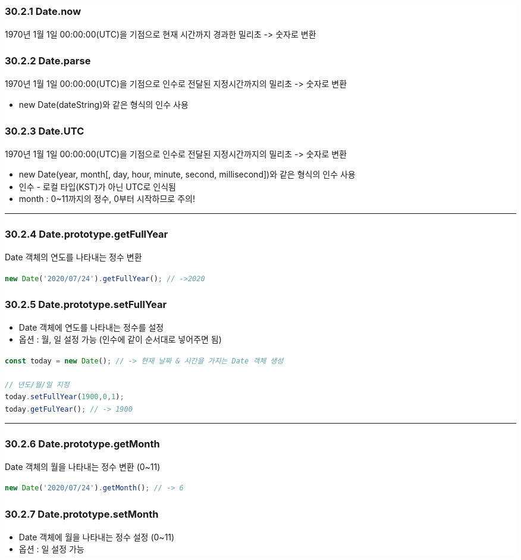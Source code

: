 ### 30.2.1 Date.now

1970년 1월 1일 00:00:00(UTC)을 기점으로 현재 시간까지 경과한 밀리초 -> 숫자로 변환

### 30.2.2 Date.parse

1970년 1월 1일 00:00:00(UTC)을 기점으로 인수로 전달된 지정시간까지의 밀리초 -> 숫자로 변환

- new Date(dateString)와 같은 형식의 인수 사용

### 30.2.3 Date.UTC

1970년 1월 1일 00:00:00(UTC)을 기점으로 인수로 전달된 지정시간까지의 밀리초 -> 숫자로 변환

- new Date(year, month[, day, hour, minute, second, millisecond])와 같은 형식의 인수 사용
- 인수 - 로컬 타입(KST)가 아닌 UTC로 인식됨
- month : 0~11까지의 정수, 0부터 시작하므로 주의!

***

### 30.2.4 Date.prototype.getFullYear

Date 객체의 연도를 나타내는 정수 변환

```javascript
new Date('2020/07/24').getFullYear(); // ->2020
```

### 30.2.5 Date.prototype.setFullYear

- Date 객체에 연도를 나타내는 정수를 설정
- 옵션 : 월, 일 설정 가능 (인수에 같이 순서대로 넣어주면 됨)

```javascript
const today = new Date(); // -> 현재 날짜 & 시간을 가지는 Date 객체 생성

// 년도/월/일 지정
today.setFullYear(1900,0,1);
today.getFulYear(); // -> 1900
```

***

### 30.2.6 Date.prototype.getMonth

Date 객체의 월을 나타내는 정수 변환 (0~11)

```javascript
new Date('2020/07/24').getMonth(); // -> 6
```

### 30.2.7 Date.prototype.setMonth

- Date 객체에 월을 나타내는 정수 설정 (0~11)
- 옵션 : 일 설정 가능
